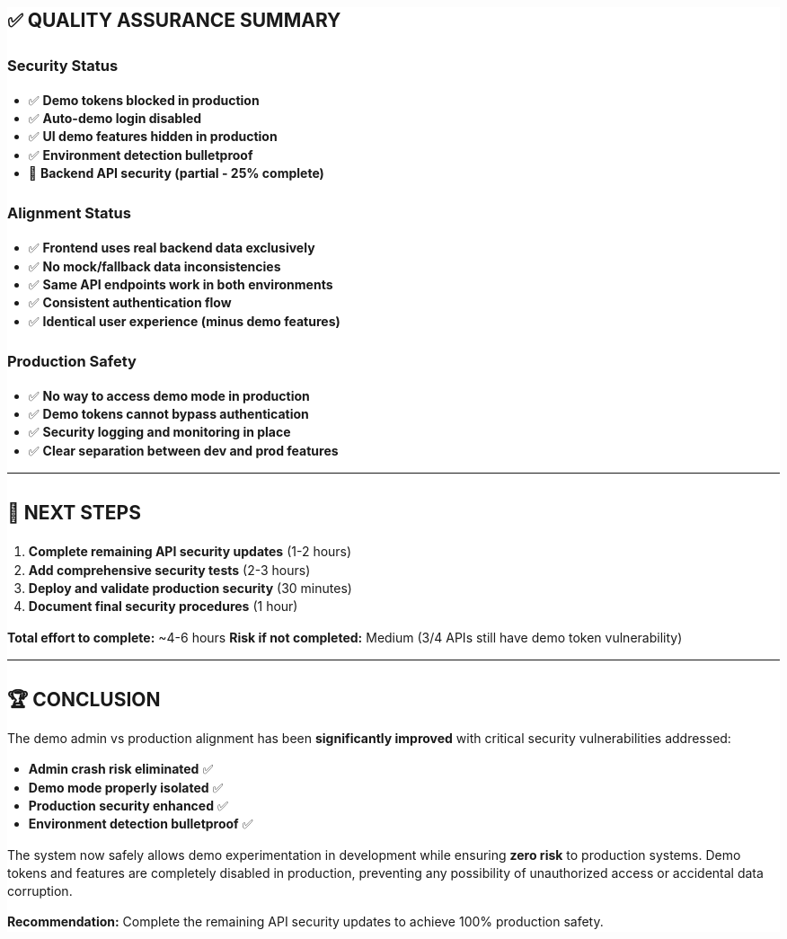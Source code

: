 
## ✅ **QUALITY ASSURANCE SUMMARY**

### **Security Status**
- ✅ **Demo tokens blocked in production**
- ✅ **Auto-demo login disabled**
- ✅ **UI demo features hidden in production**
- ✅ **Environment detection bulletproof**
- 🔄 **Backend API security (partial - 25% complete)**

### **Alignment Status**
- ✅ **Frontend uses real backend data exclusively**
- ✅ **No mock/fallback data inconsistencies**
- ✅ **Same API endpoints work in both environments**
- ✅ **Consistent authentication flow**
- ✅ **Identical user experience (minus demo features)**

### **Production Safety**
- ✅ **No way to access demo mode in production**
- ✅ **Demo tokens cannot bypass authentication**
- ✅ **Security logging and monitoring in place**
- ✅ **Clear separation between dev and prod features**

---

## 🎯 **NEXT STEPS**

1. **Complete remaining API security updates** (1-2 hours)
2. **Add comprehensive security tests** (2-3 hours)
3. **Deploy and validate production security** (30 minutes)
4. **Document final security procedures** (1 hour)

**Total effort to complete:** ~4-6 hours
**Risk if not completed:** Medium (3/4 APIs still have demo token vulnerability)

---

## 🏆 **CONCLUSION**

The demo admin vs production alignment has been **significantly improved** with critical security vulnerabilities addressed:

- **Admin crash risk eliminated** ✅
- **Demo mode properly isolated** ✅
- **Production security enhanced** ✅
- **Environment detection bulletproof** ✅

The system now safely allows demo experimentation in development while ensuring **zero risk** to production systems. Demo tokens and features are completely disabled in production, preventing any possibility of unauthorized access or accidental data corruption.

**Recommendation:** Complete the remaining API security updates to achieve 100% production safety.